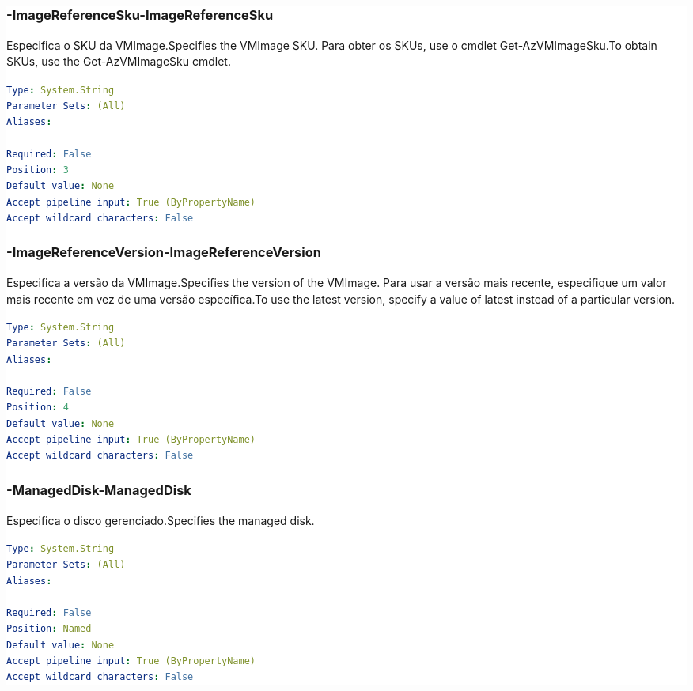 ### <span data-ttu-id="2aa4d-131">-ImageReferenceSku</span><span class="sxs-lookup"><span data-stu-id="2aa4d-131">-ImageReferenceSku</span></span>
<span data-ttu-id="2aa4d-132">Especifica o SKU da VMImage.</span><span class="sxs-lookup"><span data-stu-id="2aa4d-132">Specifies the VMImage SKU.</span></span>
<span data-ttu-id="2aa4d-133">Para obter os SKUs, use o cmdlet Get-AzVMImageSku.</span><span class="sxs-lookup"><span data-stu-id="2aa4d-133">To obtain SKUs, use the Get-AzVMImageSku cmdlet.</span></span>

```yaml
Type: System.String
Parameter Sets: (All)
Aliases:

Required: False
Position: 3
Default value: None
Accept pipeline input: True (ByPropertyName)
Accept wildcard characters: False
```

### <span data-ttu-id="2aa4d-134">-ImageReferenceVersion</span><span class="sxs-lookup"><span data-stu-id="2aa4d-134">-ImageReferenceVersion</span></span>
<span data-ttu-id="2aa4d-135">Especifica a versão da VMImage.</span><span class="sxs-lookup"><span data-stu-id="2aa4d-135">Specifies the version of the VMImage.</span></span>
<span data-ttu-id="2aa4d-136">Para usar a versão mais recente, especifique um valor mais recente em vez de uma versão específica.</span><span class="sxs-lookup"><span data-stu-id="2aa4d-136">To use the latest version, specify a value of latest instead of a particular version.</span></span>

```yaml
Type: System.String
Parameter Sets: (All)
Aliases:

Required: False
Position: 4
Default value: None
Accept pipeline input: True (ByPropertyName)
Accept wildcard characters: False
```

### <span data-ttu-id="2aa4d-137">-ManagedDisk</span><span class="sxs-lookup"><span data-stu-id="2aa4d-137">-ManagedDisk</span></span>
<span data-ttu-id="2aa4d-138">Especifica o disco gerenciado.</span><span class="sxs-lookup"><span data-stu-id="2aa4d-138">Specifies the managed disk.</span></span>

```yaml
Type: System.String
Parameter Sets: (All)
Aliases:

Required: False
Position: Named
Default value: None
Accept pipeline input: True (ByPropertyName)
Accept wildcard characters: False
```
